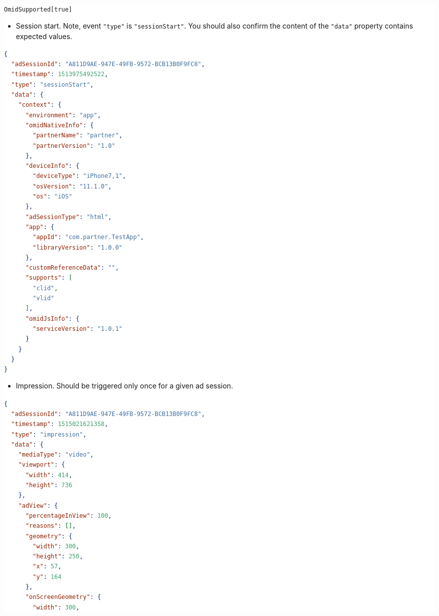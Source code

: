 ```
OmidSupported[true]
```

* Session start. Note, event `"type"` is `"sessionStart"`. You should also confirm the content of
the `"data"` property contains expected values.

```json
{
  "adSessionId": "A811D9AE-947E-49FB-9572-BCB13B0F9FC8",
  "timestamp": 1513975492522,
  "type": "sessionStart",
  "data": {
    "context": {
      "environment": "app",
      "omidNativeInfo": {
        "partnerName": "partner",
        "partnerVersion": "1.0"
      },
      "deviceInfo": {
        "deviceType": "iPhone7,1",
        "osVersion": "11.1.0",
        "os": "iOS"
      },
      "adSessionType": "html",
      "app": {
        "appId": "com.partner.TestApp",
        "libraryVersion": "1.0.0"
      },
      "customReferenceData": "",
      "supports": [
        "clid",
        "vlid"
      ],
      "omidJsInfo": {
        "serviceVersion": "1.0.1"
      }
    }
  }
}
```

* Impression. Should be triggered only once for a given ad session.

```json
{
  "adSessionId": "A811D9AE-947E-49FB-9572-BCB13B0F9FC8",
  "timestamp": 1515021621358,
  "type": "impression",
  "data": {
    "mediaType": "video",
    "viewport": {
      "width": 414,
      "height": 736
    },
    "adView": {
      "percentageInView": 100,
      "reasons": [],
      "geometry": {
        "width": 300,
        "height": 250,
        "x": 57,
        "y": 164
      },
      "onScreenGeometry": {
        "width": 300,
```
